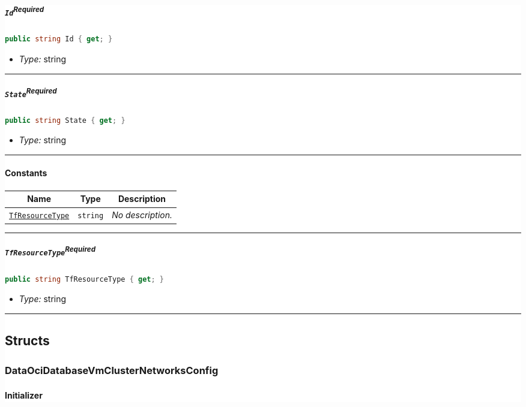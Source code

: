 ##### `Id`<sup>Required</sup> <a name="Id" id="rhizo-co-terraform-provider-oci.dataOciDatabaseVmClusterNetworks.DataOciDatabaseVmClusterNetworks.property.id"></a>

```csharp
public string Id { get; }
```

- *Type:* string

---

##### `State`<sup>Required</sup> <a name="State" id="rhizo-co-terraform-provider-oci.dataOciDatabaseVmClusterNetworks.DataOciDatabaseVmClusterNetworks.property.state"></a>

```csharp
public string State { get; }
```

- *Type:* string

---

#### Constants <a name="Constants" id="Constants"></a>

| **Name** | **Type** | **Description** |
| --- | --- | --- |
| <code><a href="#rhizo-co-terraform-provider-oci.dataOciDatabaseVmClusterNetworks.DataOciDatabaseVmClusterNetworks.property.tfResourceType">TfResourceType</a></code> | <code>string</code> | *No description.* |

---

##### `TfResourceType`<sup>Required</sup> <a name="TfResourceType" id="rhizo-co-terraform-provider-oci.dataOciDatabaseVmClusterNetworks.DataOciDatabaseVmClusterNetworks.property.tfResourceType"></a>

```csharp
public string TfResourceType { get; }
```

- *Type:* string

---

## Structs <a name="Structs" id="Structs"></a>

### DataOciDatabaseVmClusterNetworksConfig <a name="DataOciDatabaseVmClusterNetworksConfig" id="rhizo-co-terraform-provider-oci.dataOciDatabaseVmClusterNetworks.DataOciDatabaseVmClusterNetworksConfig"></a>

#### Initializer <a name="Initializer" id="rhizo-co-terraform-provider-oci.dataOciDatabaseVmClusterNetworks.DataOciDatabaseVmClusterNetworksConfig.Initializer"></a>
